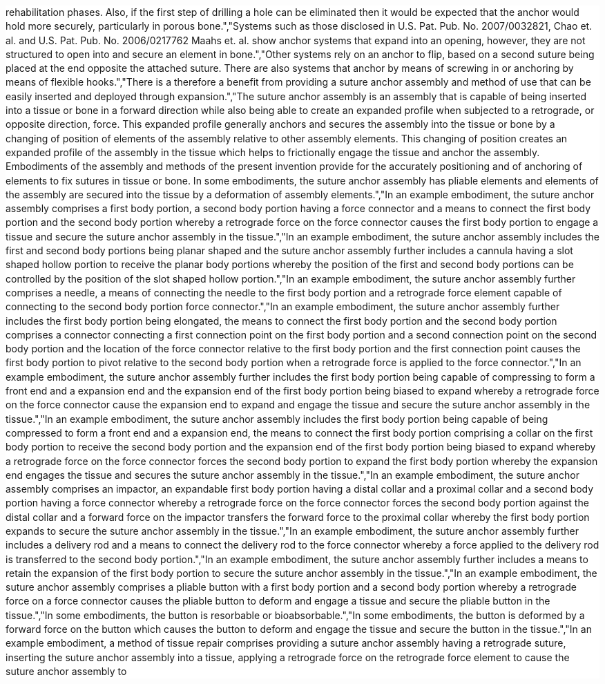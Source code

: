 rehabilitation phases. Also, if the first step of drilling a hole can be eliminated then it would be expected that the anchor would hold more securely, particularly in porous bone.","Systems such as those disclosed in U.S. Pat. Pub. No. 2007\/0032821, Chao et. al. and U.S. Pat. Pub. No. 2006\/0217762 Maahs et. al. show anchor systems that expand into an opening, however, they are not structured to open into and secure an element in bone.","Other systems rely on an anchor to flip, based on a second suture being placed at the end opposite the attached suture. There are also systems that anchor by means of screwing in or anchoring by means of flexible hooks.","There is a therefore a benefit from providing a suture anchor assembly and method of use that can be easily inserted and deployed through expansion.","The suture anchor assembly is an assembly that is capable of being inserted into a tissue or bone in a forward direction while also being able to create an expanded profile when subjected to a retrograde, or opposite direction, force. This expanded profile generally anchors and secures the assembly into the tissue or bone by a changing of position of elements of the assembly relative to other assembly elements. This changing of position creates an expanded profile of the assembly in the tissue which helps to frictionally engage the tissue and anchor the assembly. Embodiments of the assembly and methods of the present invention provide for the accurately positioning and of anchoring of elements to fix sutures in tissue or bone. In some embodiments, the suture anchor assembly has pliable elements and elements of the assembly are secured into the tissue by a deformation of assembly elements.","In an example embodiment, the suture anchor assembly comprises a first body portion, a second body portion having a force connector and a means to connect the first body portion and the second body portion whereby a retrograde force on the force connector causes the first body portion to engage a tissue and secure the suture anchor assembly in the tissue.","In an example embodiment, the suture anchor assembly includes the first and second body portions being planar shaped and the suture anchor assembly further includes a cannula having a slot shaped hollow portion to receive the planar body portions whereby the position of the first and second body portions can be controlled by the position of the slot shaped hollow portion.","In an example embodiment, the suture anchor assembly further comprises a needle, a means of connecting the needle to the first body portion and a retrograde force element capable of connecting to the second body portion force connector.","In an example embodiment, the suture anchor assembly further includes the first body portion being elongated, the means to connect the first body portion and the second body portion comprises a connector connecting a first connection point on the first body portion and a second connection point on the second body portion and the location of the force connector relative to the first body portion and the first connection point causes the first body portion to pivot relative to the second body portion when a retrograde force is applied to the force connector.","In an example embodiment, the suture anchor assembly further includes the first body portion being capable of compressing to form a front end and a expansion end and the expansion end of the first body portion being biased to expand whereby a retrograde force on the force connector cause the expansion end to expand and engage the tissue and secure the suture anchor assembly in the tissue.","In an example embodiment, the suture anchor assembly includes the first body portion being capable of being compressed to form a front end and a expansion end, the means to connect the first body portion comprising a collar on the first body portion to receive the second body portion and the expansion end of the first body portion being biased to expand whereby a retrograde force on the force connector forces the second body portion to expand the first body portion whereby the expansion end engages the tissue and secures the suture anchor assembly in the tissue.","In an example embodiment, the suture anchor assembly comprises an impactor, an expandable first body portion having a distal collar and a proximal collar and a second body portion having a force connector whereby a retrograde force on the force connector forces the second body portion against the distal collar and a forward force on the impactor transfers the forward force to the proximal collar whereby the first body portion expands to secure the suture anchor assembly in the tissue.","In an example embodiment, the suture anchor assembly further includes a delivery rod and a means to connect the delivery rod to the force connector whereby a force applied to the delivery rod is transferred to the second body portion.","In an example embodiment, the suture anchor assembly further includes a means to retain the expansion of the first body portion to secure the suture anchor assembly in the tissue.","In an example embodiment, the suture anchor assembly comprises a pliable button with a first body portion and a second body portion whereby a retrograde force on a force connector causes the pliable button to deform and engage a tissue and secure the pliable button in the tissue.","In some embodiments, the button is resorbable or bioabsorbable.","In some embodiments, the button is deformed by a forward force on the button which causes the button to deform and engage the tissue and secure the button in the tissue.","In an example embodiment, a method of tissue repair comprises providing a suture anchor assembly having a retrograde suture, inserting the suture anchor assembly into a tissue, applying a retrograde force on the retrograde force element to cause the suture anchor assembly to